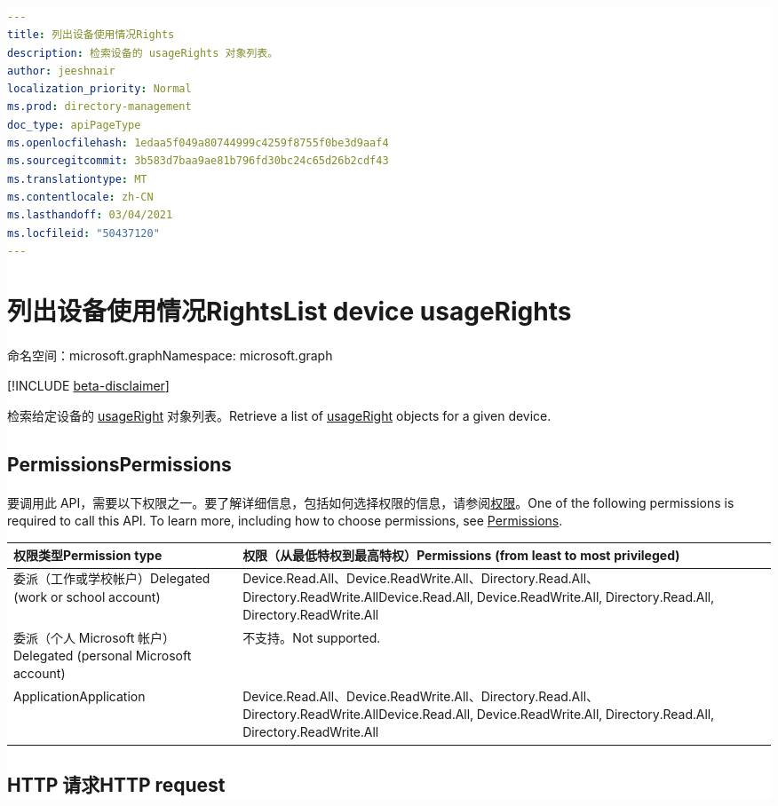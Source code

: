 ```yaml
---
title: 列出设备使用情况Rights
description: 检索设备的 usageRights 对象列表。
author: jeeshnair
localization_priority: Normal
ms.prod: directory-management
doc_type: apiPageType
ms.openlocfilehash: 1edaa5f049a80744999c4259f8755f0be3d9aaf4
ms.sourcegitcommit: 3b583d7baa9ae81b796fd30bc24c65d26b2cdf43
ms.translationtype: MT
ms.contentlocale: zh-CN
ms.lasthandoff: 03/04/2021
ms.locfileid: "50437120"
---
```

# <a name="list-device-usagerights"></a><span data-ttu-id="6a3ae-103">列出设备使用情况Rights</span><span class="sxs-lookup"><span data-stu-id="6a3ae-103">List device usageRights</span></span>
<span data-ttu-id="6a3ae-104">命名空间：microsoft.graph</span><span class="sxs-lookup"><span data-stu-id="6a3ae-104">Namespace: microsoft.graph</span></span>

[!INCLUDE [beta-disclaimer](../../includes/beta-disclaimer.md)]

<span data-ttu-id="6a3ae-105">检索给定设备的 [usageRight](../resources/usageright.md) 对象列表。</span><span class="sxs-lookup"><span data-stu-id="6a3ae-105">Retrieve a list of [usageRight](../resources/usageright.md) objects for a given device.</span></span>

## <a name="permissions"></a><span data-ttu-id="6a3ae-106">Permissions</span><span class="sxs-lookup"><span data-stu-id="6a3ae-106">Permissions</span></span>
<span data-ttu-id="6a3ae-p101">要调用此 API，需要以下权限之一。要了解详细信息，包括如何选择权限的信息，请参阅[权限](/graph/permissions-reference)。</span><span class="sxs-lookup"><span data-stu-id="6a3ae-p101">One of the following permissions is required to call this API. To learn more, including how to choose permissions, see [Permissions](/graph/permissions-reference).</span></span>

|<span data-ttu-id="6a3ae-109">权限类型</span><span class="sxs-lookup"><span data-stu-id="6a3ae-109">Permission type</span></span>|<span data-ttu-id="6a3ae-110">权限（从最低特权到最高特权）</span><span class="sxs-lookup"><span data-stu-id="6a3ae-110">Permissions (from least to most privileged)</span></span>|
|:---|:---|
|<span data-ttu-id="6a3ae-111">委派（工作或学校帐户）</span><span class="sxs-lookup"><span data-stu-id="6a3ae-111">Delegated (work or school account)</span></span>|<span data-ttu-id="6a3ae-112">Device.Read.All、Device.ReadWrite.All、Directory.Read.All、Directory.ReadWrite.All</span><span class="sxs-lookup"><span data-stu-id="6a3ae-112">Device.Read.All, Device.ReadWrite.All, Directory.Read.All, Directory.ReadWrite.All</span></span>|
|<span data-ttu-id="6a3ae-113">委派（个人 Microsoft 帐户）</span><span class="sxs-lookup"><span data-stu-id="6a3ae-113">Delegated (personal Microsoft account)</span></span>|<span data-ttu-id="6a3ae-114">不支持。</span><span class="sxs-lookup"><span data-stu-id="6a3ae-114">Not supported.</span></span>|
|<span data-ttu-id="6a3ae-115">Application</span><span class="sxs-lookup"><span data-stu-id="6a3ae-115">Application</span></span>|<span data-ttu-id="6a3ae-116">Device.Read.All、Device.ReadWrite.All、Directory.Read.All、Directory.ReadWrite.All</span><span class="sxs-lookup"><span data-stu-id="6a3ae-116">Device.Read.All, Device.ReadWrite.All, Directory.Read.All, Directory.ReadWrite.All</span></span>|

## <a name="http-request"></a><span data-ttu-id="6a3ae-117">HTTP 请求</span><span class="sxs-lookup"><span data-stu-id="6a3ae-117">HTTP request</span></span>

